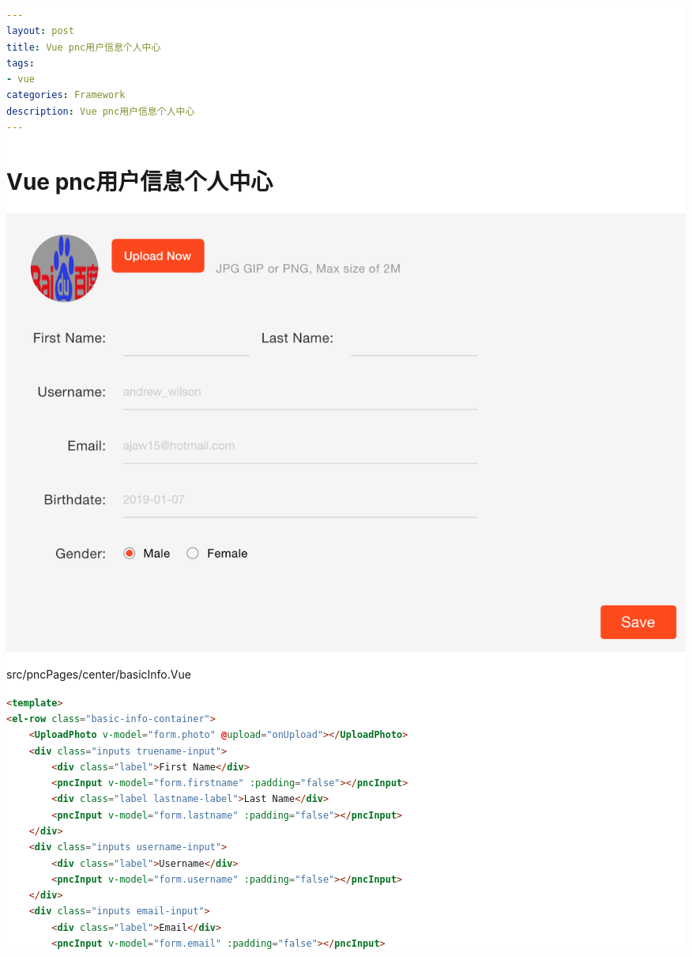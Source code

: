 ```yaml
---
layout: post
title: Vue pnc用户信息个人中心
tags:
- vue
categories: Framework
description: Vue pnc用户信息个人中心
---
```


# Vue pnc用户信息个人中心

<div class="rd">
    <img src="/assets/images/2020/4-5-6/4-27-1.png" alt="">
</div>

src/pncPages/center/basicInfo.Vue

```html
<template>
<el-row class="basic-info-container">
	<UploadPhoto v-model="form.photo" @upload="onUpload"></UploadPhoto>
	<div class="inputs truename-input">
		<div class="label">First Name</div>
		<pncInput v-model="form.firstname" :padding="false"></pncInput>
		<div class="label lastname-label">Last Name</div>
		<pncInput v-model="form.lastname" :padding="false"></pncInput>
	</div>
	<div class="inputs username-input">
		<div class="label">Username</div>
		<pncInput v-model="form.username" :padding="false"></pncInput>
	</div>
	<div class="inputs email-input">
		<div class="label">Email</div>
		<pncInput v-model="form.email" :padding="false"></pncInput>
```